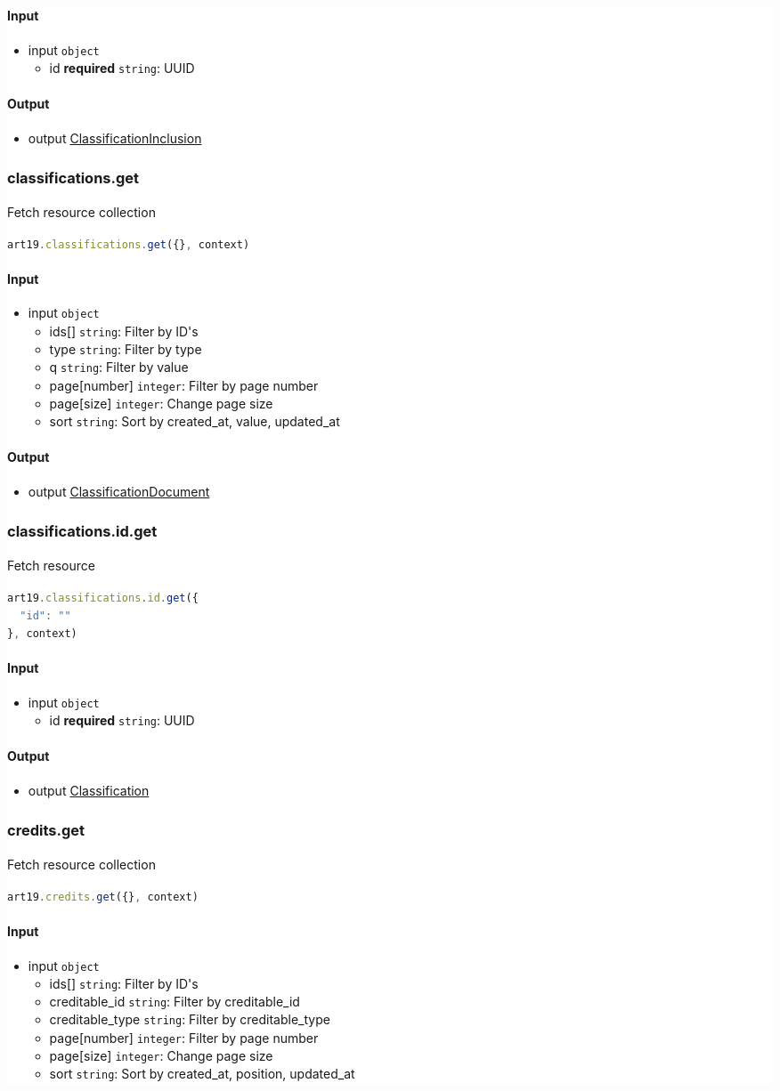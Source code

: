 #### Input
* input `object`
  * id **required** `string`: UUID

#### Output
* output [ClassificationInclusion](#classificationinclusion)

### classifications.get
Fetch resource collection


```js
art19.classifications.get({}, context)
```

#### Input
* input `object`
  * ids[] `string`: Filter by ID's
  * type `string`: Filter by type
  * q `string`: Filter by value
  * page[number] `integer`: Filter by page number
  * page[size] `integer`: Change page size
  * sort `string`: Sort by created_at, value, updated_at

#### Output
* output [ClassificationDocument](#classificationdocument)

### classifications.id.get
Fetch resource


```js
art19.classifications.id.get({
  "id": ""
}, context)
```

#### Input
* input `object`
  * id **required** `string`: UUID

#### Output
* output [Classification](#classification)

### credits.get
Fetch resource collection


```js
art19.credits.get({}, context)
```

#### Input
* input `object`
  * ids[] `string`: Filter by ID's
  * creditable_id `string`: Filter by creditable_id
  * creditable_type `string`: Filter by creditable_type
  * page[number] `integer`: Filter by page number
  * page[size] `integer`: Change page size
  * sort `string`: Sort by created_at, position, updated_at
